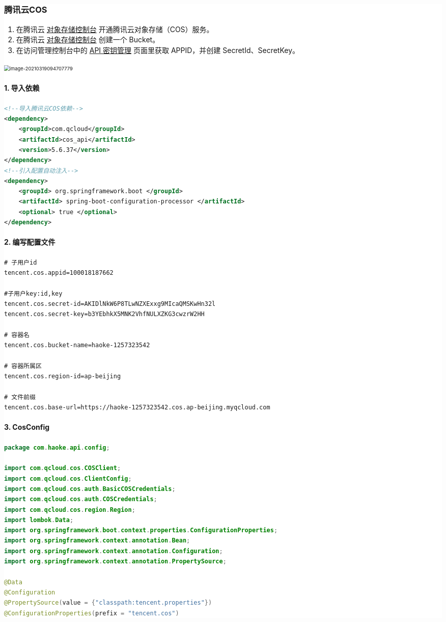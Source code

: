 ### 腾讯云COS

1.  在腾讯云 [对象存储控制台](https://console.cloud.tencent.com/cos5) 开通腾讯云对象存储（COS）服务。
2.  在腾讯云 [对象存储控制台](https://console.cloud.tencent.com/cos5) 创建一个 Bucket。
3.  在访问管理控制台中的 [API 密钥管理](https://console.cloud.tencent.com/cam/capi) 页面里获取 APPID，并创建 SecretId、SecretKey。

<img src="../../../doc/myPDF/好客租房/2. background/background.assets/image-20210319094707779.png" alt="image-20210319094707779" style="zoom:67%;" />

#### 1. 导入依赖

```xml
<!--导入腾讯云COS依赖-->
<dependency>
    <groupId>com.qcloud</groupId>
    <artifactId>cos_api</artifactId>
    <version>5.6.37</version>
</dependency>
<!--引入配置自动注入-->
<dependency>
    <groupId> org.springframework.boot </groupId>
    <artifactId> spring-boot-configuration-processor </artifactId>
    <optional> true </optional>
</dependency>
```

#### 2. 编写配置文件

```properties
# 子用户id
tencent.cos.appid=100018187662

#子用户key:id,key
tencent.cos.secret-id=AKIDlNkW6P8TLwNZXExxg9MIcaQMSKwHn32l
tencent.cos.secret-key=b3YEbhkX5MNK2VhfNULXZKG3cwzrW2HH

# 容器名
tencent.cos.bucket-name=haoke-1257323542

# 容器所属区
tencent.cos.region-id=ap-beijing

# 文件前缀
tencent.cos.base-url=https://haoke-1257323542.cos.ap-beijing.myqcloud.com
```

#### 3. CosConfig

```java
package com.haoke.api.config;

import com.qcloud.cos.COSClient;
import com.qcloud.cos.ClientConfig;
import com.qcloud.cos.auth.BasicCOSCredentials;
import com.qcloud.cos.auth.COSCredentials;
import com.qcloud.cos.region.Region;
import lombok.Data;
import org.springframework.boot.context.properties.ConfigurationProperties;
import org.springframework.context.annotation.Bean;
import org.springframework.context.annotation.Configuration;
import org.springframework.context.annotation.PropertySource;

@Data
@Configuration
@PropertySource(value = {"classpath:tencent.properties"})
@ConfigurationProperties(prefix = "tencent.cos")
```